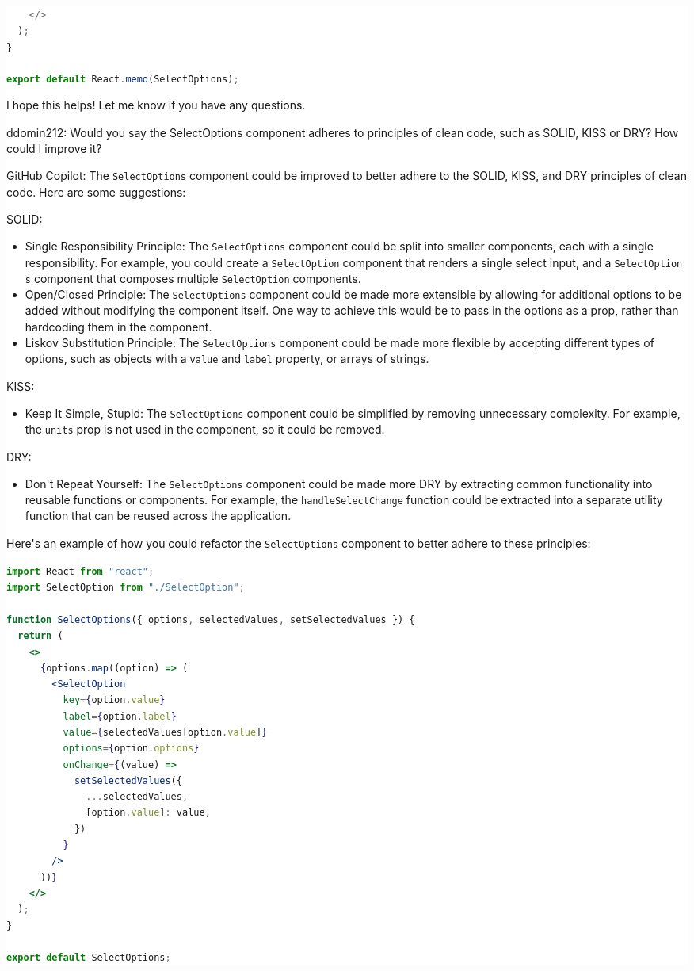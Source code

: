 ```javascriptreact
    </>
  );
}

export default React.memo(SelectOptions);
```

I hope this helps! Let me know if you have any questions.

ddomin212: Would you say the SelectOptions component adheres to principles of clean code, such as SOLID, KISS or DRY? How could I improve it?

GitHub Copilot: The `SelectOptions` component could be improved to better adhere to the SOLID, KISS, and DRY principles of clean code. Here are some suggestions:

SOLID:
- Single Responsibility Principle: The `SelectOptions` component could be split into smaller components, each with a single responsibility. For example, you could create a `SelectOption` component that renders a single select input, and a `SelectOptions` component that composes multiple `SelectOption` components.
- Open/Closed Principle: The `SelectOptions` component could be made more extensible by allowing for additional options to be added without modifying the component itself. One way to achieve this would be to pass in the options as a prop, rather than hardcoding them in the component.
- Liskov Substitution Principle: The `SelectOptions` component could be made more flexible by accepting different types of options, such as objects with a `value` and `label` property, or arrays of strings.

KISS:
- Keep It Simple, Stupid: The `SelectOptions` component could be simplified by removing unnecessary complexity. For example, the `units` prop is not used in the component, so it could be removed.

DRY:
- Don't Repeat Yourself: The `SelectOptions` component could be made more DRY by extracting common functionality into reusable functions or components. For example, the `handleSelectChange` function could be extracted into a separate utility function that can be reused across the application.

Here's an example of how you could refactor the `SelectOptions` component to better adhere to these principles:

```javascriptreact
import React from "react";
import SelectOption from "./SelectOption";

function SelectOptions({ options, selectedValues, setSelectedValues }) {
  return (
    <>
      {options.map((option) => (
        <SelectOption
          key={option.value}
          label={option.label}
          value={selectedValues[option.value]}
          options={option.options}
          onChange={(value) =>
            setSelectedValues({
              ...selectedValues,
              [option.value]: value,
            })
          }
        />
      ))}
    </>
  );
}

export default SelectOptions;
```
